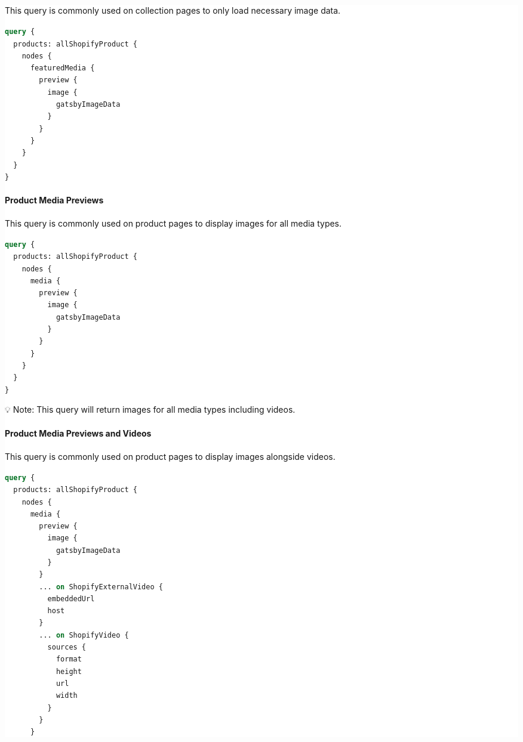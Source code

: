 This query is commonly used on collection pages to only load necessary image data.

```graphql
query {
  products: allShopifyProduct {
    nodes {
      featuredMedia {
        preview {
          image {
            gatsbyImageData
          }
        }
      }
    }
  }
}
```

#### Product Media Previews

This query is commonly used on product pages to display images for all media types.

```graphql
query {
  products: allShopifyProduct {
    nodes {
      media {
        preview {
          image {
            gatsbyImageData
          }
        }
      }
    }
  }
}
```

💡 Note: This query will return images for all media types including videos.

#### Product Media Previews and Videos

This query is commonly used on product pages to display images alongside videos.

```graphql
query {
  products: allShopifyProduct {
    nodes {
      media {
        preview {
          image {
            gatsbyImageData
          }
        }
        ... on ShopifyExternalVideo {
          embeddedUrl
          host
        }
        ... on ShopifyVideo {
          sources {
            format
            height
            url
            width
          }
        }
      }
```